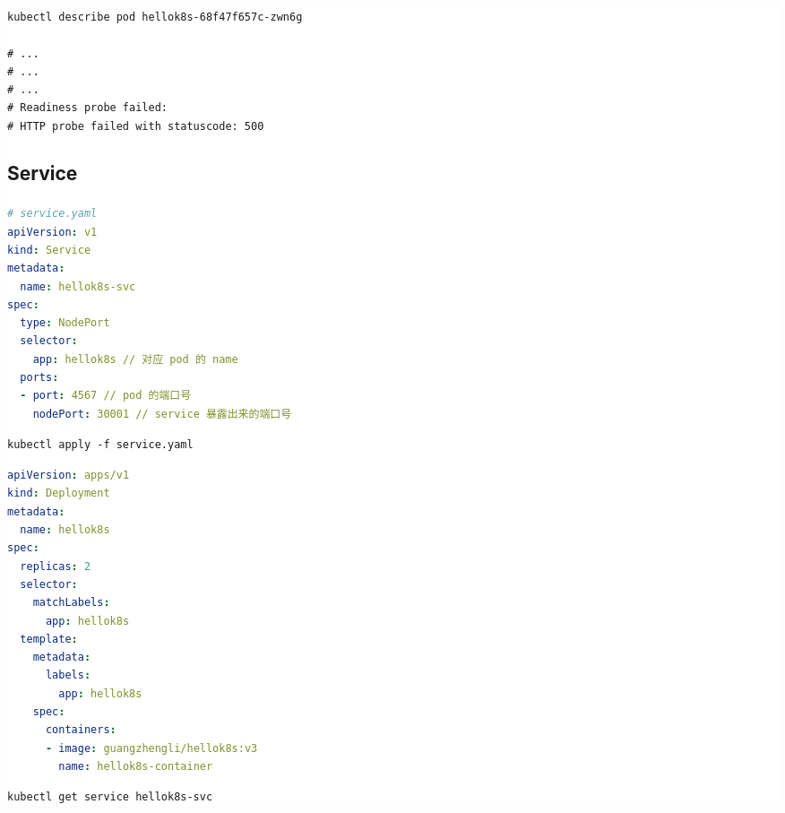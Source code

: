 ```shell
kubectl describe pod hellok8s-68f47f657c-zwn6g

# ...
# ...
# ...
# Readiness probe failed:
# HTTP probe failed with statuscode: 500
```

## Service

```yaml
# service.yaml
apiVersion: v1
kind: Service
metadata:
  name: hellok8s-svc
spec:
  type: NodePort
  selector:
    app: hellok8s // 对应 pod 的 name
  ports:
  - port: 4567 // pod 的端口号
    nodePort: 30001 // service 暴露出来的端口号
```

```
kubectl apply -f service.yaml
```

```yaml
apiVersion: apps/v1
kind: Deployment
metadata:
  name: hellok8s
spec:
  replicas: 2
  selector:
    matchLabels:
      app: hellok8s
  template:
    metadata:
      labels:
        app: hellok8s
    spec:
      containers:
      - image: guangzhengli/hellok8s:v3
        name: hellok8s-container
```

```
kubectl get service hellok8s-svc
```
